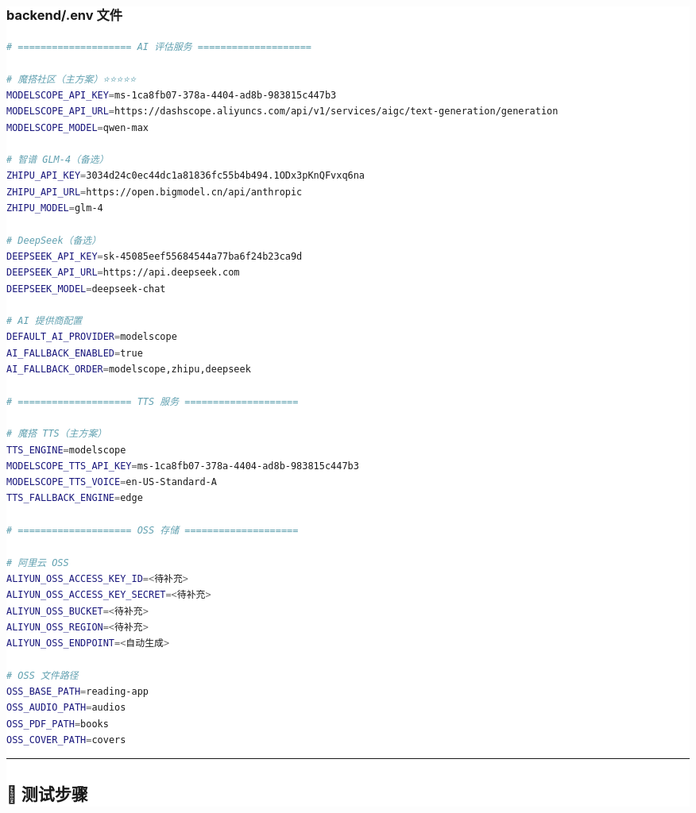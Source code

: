 ### backend/.env 文件
```bash
# ==================== AI 评估服务 ====================

# 魔搭社区（主方案）⭐⭐⭐⭐⭐
MODELSCOPE_API_KEY=ms-1ca8fb07-378a-4404-ad8b-983815c447b3
MODELSCOPE_API_URL=https://dashscope.aliyuncs.com/api/v1/services/aigc/text-generation/generation
MODELSCOPE_MODEL=qwen-max

# 智谱 GLM-4（备选）
ZHIPU_API_KEY=3034d24c0ec44dc1a81836fc55b4b494.1ODx3pKnQFvxq6na
ZHIPU_API_URL=https://open.bigmodel.cn/api/anthropic
ZHIPU_MODEL=glm-4

# DeepSeek（备选）
DEEPSEEK_API_KEY=sk-45085eef55684544a77ba6f24b23ca9d
DEEPSEEK_API_URL=https://api.deepseek.com
DEEPSEEK_MODEL=deepseek-chat

# AI 提供商配置
DEFAULT_AI_PROVIDER=modelscope
AI_FALLBACK_ENABLED=true
AI_FALLBACK_ORDER=modelscope,zhipu,deepseek

# ==================== TTS 服务 ====================

# 魔搭 TTS（主方案）
TTS_ENGINE=modelscope
MODELSCOPE_TTS_API_KEY=ms-1ca8fb07-378a-4404-ad8b-983815c447b3
MODELSCOPE_TTS_VOICE=en-US-Standard-A
TTS_FALLBACK_ENGINE=edge

# ==================== OSS 存储 ====================

# 阿里云 OSS
ALIYUN_OSS_ACCESS_KEY_ID=<待补充>
ALIYUN_OSS_ACCESS_KEY_SECRET=<待补充>
ALIYUN_OSS_BUCKET=<待补充>
ALIYUN_OSS_REGION=<待补充>
ALIYUN_OSS_ENDPOINT=<自动生成>

# OSS 文件路径
OSS_BASE_PATH=reading-app
OSS_AUDIO_PATH=audios
OSS_PDF_PATH=books
OSS_COVER_PATH=covers
```

---

## 🧪 测试步骤
